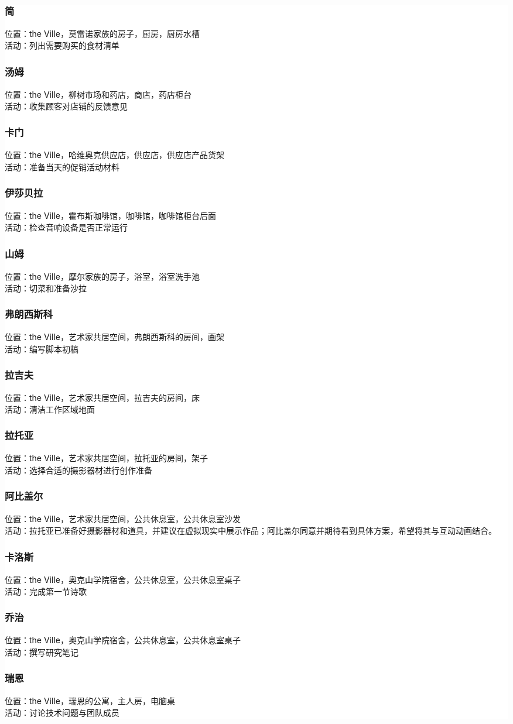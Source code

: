 ### 简
位置：the Ville，莫雷诺家族的房子，厨房，厨房水槽  
活动：列出需要购买的食材清单  

### 汤姆
位置：the Ville，柳树市场和药店，商店，药店柜台  
活动：收集顾客对店铺的反馈意见  

### 卡门
位置：the Ville，哈维奥克供应店，供应店，供应店产品货架  
活动：准备当天的促销活动材料  

### 伊莎贝拉
位置：the Ville，霍布斯咖啡馆，咖啡馆，咖啡馆柜台后面  
活动：检查音响设备是否正常运行  

### 山姆
位置：the Ville，摩尔家族的房子，浴室，浴室洗手池  
活动：切菜和准备沙拉  

### 弗朗西斯科
位置：the Ville，艺术家共居空间，弗朗西斯科的房间，画架  
活动：编写脚本初稿  

### 拉吉夫
位置：the Ville，艺术家共居空间，拉吉夫的房间，床  
活动：清洁工作区域地面  

### 拉托亚
位置：the Ville，艺术家共居空间，拉托亚的房间，架子  
活动：选择合适的摄影器材进行创作准备  

### 阿比盖尔
位置：the Ville，艺术家共居空间，公共休息室，公共休息室沙发  
活动：拉托亚已准备好摄影器材和道具，并建议在虚拟现实中展示作品；阿比盖尔同意并期待看到具体方案，希望将其与互动动画结合。  

### 卡洛斯
位置：the Ville，奥克山学院宿舍，公共休息室，公共休息室桌子  
活动：完成第一节诗歌  

### 乔治
位置：the Ville，奥克山学院宿舍，公共休息室，公共休息室桌子  
活动：撰写研究笔记  

### 瑞恩
位置：the Ville，瑞恩的公寓，主人房，电脑桌  
活动：讨论技术问题与团队成员  
